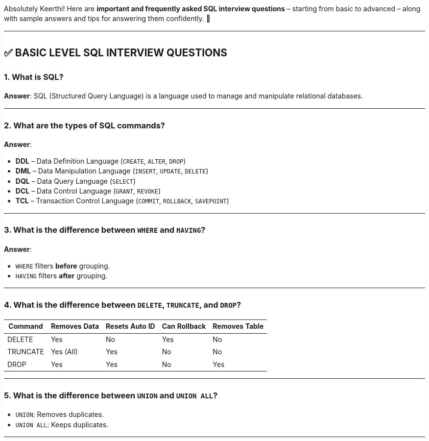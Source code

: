 Absolutely Keerthi! Here are **important and frequently asked SQL interview questions** – starting from basic to advanced – along with sample answers and tips for answering them confidently. 🌟

---

## ✅ BASIC LEVEL SQL INTERVIEW QUESTIONS

### 1. **What is SQL?**

**Answer**: SQL (Structured Query Language) is a language used to manage and manipulate relational databases.

---

### 2. **What are the types of SQL commands?**

**Answer**:

* **DDL** – Data Definition Language (`CREATE`, `ALTER`, `DROP`)
* **DML** – Data Manipulation Language (`INSERT`, `UPDATE`, `DELETE`)
* **DQL** – Data Query Language (`SELECT`)
* **DCL** – Data Control Language (`GRANT`, `REVOKE`)
* **TCL** – Transaction Control Language (`COMMIT`, `ROLLBACK`, `SAVEPOINT`)

---

### 3. **What is the difference between `WHERE` and `HAVING`?**

**Answer**:

* `WHERE` filters **before** grouping.
* `HAVING` filters **after** grouping.

---

### 4. **What is the difference between `DELETE`, `TRUNCATE`, and `DROP`?**

| Command  | Removes Data | Resets Auto ID | Can Rollback | Removes Table |
| -------- | ------------ | -------------- | ------------ | ------------- |
| DELETE   | Yes          | No             | Yes          | No            |
| TRUNCATE | Yes (All)    | Yes            | No           | No            |
| DROP     | Yes          | Yes            | No           | Yes           |

---

### 5. **What is the difference between `UNION` and `UNION ALL`?**

* `UNION`: Removes duplicates.
* `UNION ALL`: Keeps duplicates.

---